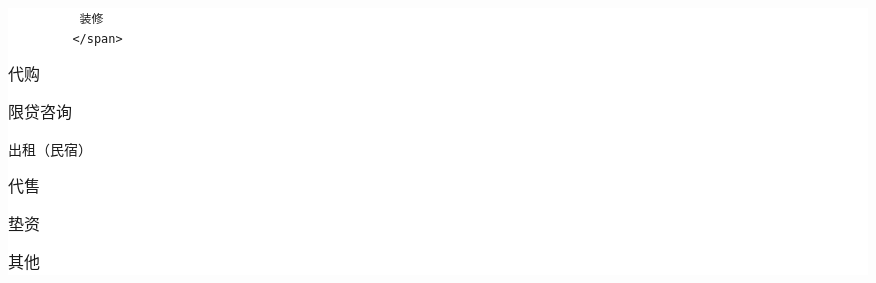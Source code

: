               装修
             </span>
</p>
</td>
</tr>
<tr>
<td style="border-right: 1px solid rgb(149, 179, 215);border-bottom: 1px solid rgb(149, 179, 215);border-left: 1px solid rgb(149, 179, 215);border-top: none;padding: 0px 7px;" valign="top" width="189">
<p style="line-height:150%;">
<span style="font-size:16px;line-height:150%;font-family:华文楷体;">
              代购
             </span>
</p>
</td>
<td style="border-top: none;border-left: none;border-bottom: 1px solid rgb(149, 179, 215);border-right: 1px solid rgb(149, 179, 215);padding: 0px 7px;" valign="top" width="189">
<p style="line-height:150%;">
<span style="font-size:16px;line-height:150%;font-family:华文楷体;">
              限贷咨询
             </span>
</p>
</td>
<td style="border-top: none;border-left: none;border-bottom: 1px solid rgb(149, 179, 215);border-right: 1px solid rgb(149, 179, 215);padding: 0px 7px;word-break: break-all;" valign="top" width="189">
<p style="line-height:150%;">
<span style="line-height: 150%;font-family: 华文楷体;font-size: 14px;">
              出租（民宿）
             </span>
</p>
</td>
</tr>
<tr>
<td style="border-right: 1px solid rgb(149, 179, 215);border-bottom: 1px solid rgb(149, 179, 215);border-left: 1px solid rgb(149, 179, 215);border-top: none;padding: 0px 7px;" valign="top" width="189">
<p style="line-height:150%;">
<span style="font-size:16px;line-height:150%;font-family:华文楷体;">
              代售
             </span>
</p>
</td>
<td style="border-top: none;border-left: none;border-bottom: 1px solid rgb(149, 179, 215);border-right: 1px solid rgb(149, 179, 215);padding: 0px 7px;" valign="top" width="189">
<p style="line-height:150%;">
<span style="font-size:16px;line-height:150%;font-family:华文楷体;">
              垫资
             </span>
</p>
</td>
<td style="border-top: none;border-left: none;border-bottom: 1px solid rgb(149, 179, 215);border-right: 1px solid rgb(149, 179, 215);padding: 0px 7px;" valign="top" width="189">
<p style="line-height:150%;">
<span style="font-size:16px;line-height:150%;font-family:华文楷体;">
              其他
             </span>
</p>
</td>
</tr>
</tbody>
</table>
<p style="line-height:150%;">
<span style="font-size:16px;line-height:150%;font-family:华文楷体;">
</span>